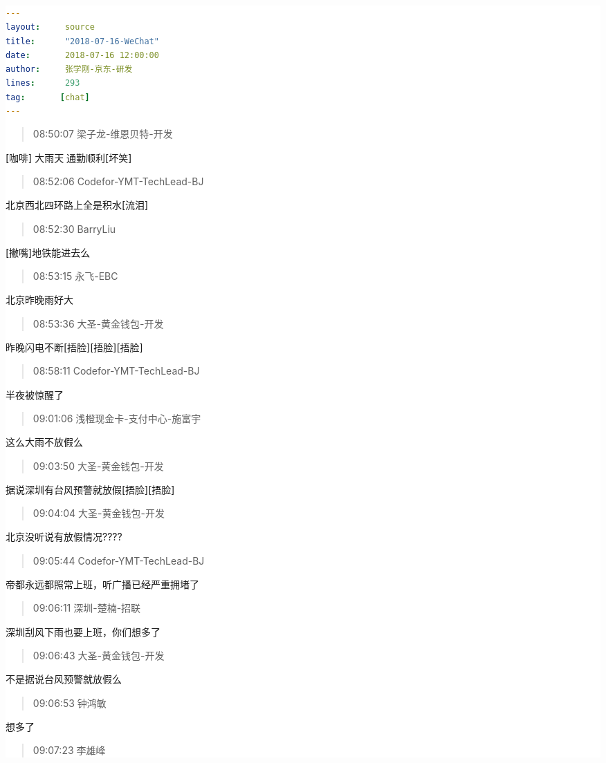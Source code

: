 ```yaml
---
layout:     source 
title:      "2018-07-16-WeChat"
date:       2018-07-16 12:00:00
author:     张学刚-京东-研发
lines:      293 
tag:       [chat]
---
```

> 08:50:07  梁子龙-维恩贝特-开发  
   
[咖啡] 大雨天 通勤顺利[坏笑]  
   
> 08:52:06  Codefor-YMT-TechLead-BJ  
   
北京西北四环路上全是积水[流泪]  
   
> 08:52:30  BarryLiu  
   
[撇嘴]地铁能进去么  
   
> 08:53:15  永飞-EBC  
   
北京昨晚雨好大  
   
> 08:53:36  大圣-黄金钱包-开发  
   
昨晚闪电不断[捂脸][捂脸][捂脸]  
   
> 08:58:11  Codefor-YMT-TechLead-BJ  
   
半夜被惊醒了  
   
> 09:01:06  浅橙现金卡-支付中心-施富宇  
   
这么大雨不放假么  
   
> 09:03:50  大圣-黄金钱包-开发  
   
据说深圳有台风预警就放假[捂脸][捂脸]  
   
> 09:04:04  大圣-黄金钱包-开发  
   
北京没听说有放假情况????  
   
> 09:05:44  Codefor-YMT-TechLead-BJ  
   
帝都永远都照常上班，听广播已经严重拥堵了  
   
> 09:06:11  深圳-楚楠-招联  
   
深圳刮风下雨也要上班，你们想多了   
   
> 09:06:43  大圣-黄金钱包-开发  
   
不是据说台风预警就放假么  
   
> 09:06:53  钟鸿敏  
   
想多了  
   
> 09:07:23  李雄峰  
   